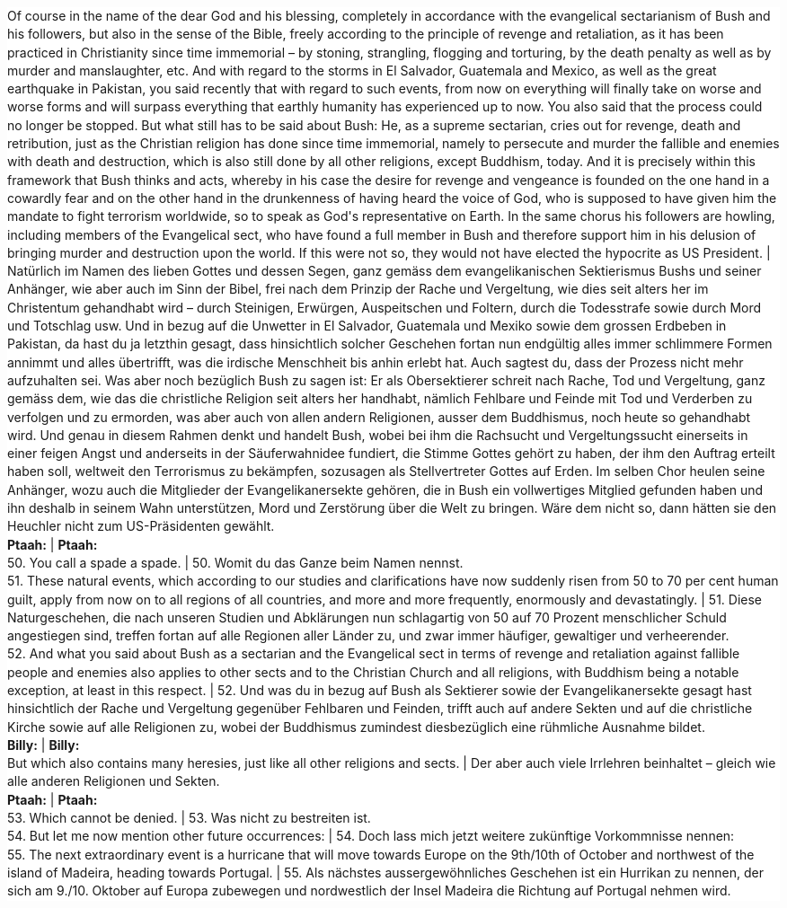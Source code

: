 Of course in the name of the dear God and his blessing, completely in accordance with the evangelical sectarianism of Bush and his followers, but also in the sense of the Bible, freely according to the principle of revenge and retaliation, as it has been practiced in Christianity since time immemorial – by stoning, strangling, flogging and torturing, by the death penalty as well as by murder and manslaughter, etc. And with regard to the storms in El Salvador, Guatemala and Mexico, as well as the great earthquake in Pakistan, you said recently that with regard to such events, from now on everything will finally take on worse and worse forms and will surpass everything that earthly humanity has experienced up to now. You also said that the process could no longer be stopped. But what still has to be said about Bush: He, as a supreme sectarian, cries out for revenge, death and retribution, just as the Christian religion has done since time immemorial, namely to persecute and murder the fallible and enemies with death and destruction, which is also still done by all other religions, except Buddhism, today. And it is precisely within this framework that Bush thinks and acts, whereby in his case the desire for revenge and vengeance is founded on the one hand in a cowardly fear and on the other hand in the drunkenness of having heard the voice of God, who is supposed to have given him the mandate to fight terrorism worldwide, so to speak as God's representative on Earth. In the same chorus his followers are howling, including members of the Evangelical sect, who have found a full member in Bush and therefore support him in his delusion of bringing murder and destruction upon the world. If this were not so, they would not have elected the hypocrite as US President.  | Natürlich im Namen des lieben Gottes und dessen Segen, ganz gemäss dem evangelikanischen Sektierismus Bushs und seiner Anhänger, wie aber auch im Sinn der Bibel, frei nach dem Prinzip der Rache und Vergeltung, wie dies seit alters her im Christentum gehandhabt wird – durch Steinigen, Erwürgen, Auspeitschen und Foltern, durch die Todesstrafe sowie durch Mord und Totschlag usw. Und in bezug auf die Unwetter in El Salvador, Guatemala und Mexiko sowie dem grossen Erdbeben in Pakistan, da hast du ja letzthin gesagt, dass hinsichtlich solcher Geschehen fortan nun endgültig alles immer schlimmere Formen annimmt und alles übertrifft, was die irdische Menschheit bis anhin erlebt hat. Auch sagtest du, dass der Prozess nicht mehr aufzuhalten sei. Was aber noch bezüglich Bush zu sagen ist: Er als Obersektierer schreit nach Rache, Tod und Vergeltung, ganz gemäss dem, wie das die christliche Religion seit alters her handhabt, nämlich Fehlbare und Feinde mit Tod und Verderben zu verfolgen und zu ermorden, was aber auch von allen andern Religionen, ausser dem Buddhismus, noch heute so gehandhabt wird. Und genau in diesem Rahmen denkt und handelt Bush, wobei bei ihm die Rachsucht und Vergeltungssucht einerseits in einer feigen Angst und anderseits in der Säuferwahnidee fundiert, die Stimme Gottes gehört zu haben, der ihm den Auftrag erteilt haben soll, weltweit den Terrorismus zu bekämpfen, sozusagen als Stellvertreter Gottes auf Erden. Im selben Chor heulen seine Anhänger, wozu auch die Mitglieder der Evangelikanersekte gehören, die in Bush ein vollwertiges Mitglied gefunden haben und ihn deshalb in seinem Wahn unterstützen, Mord und Zerstörung über die Welt zu bringen. Wäre dem nicht so, dann hätten sie den Heuchler nicht zum US-Präsidenten gewählt.   
**Ptaah:** | **Ptaah:**  
50. You call a spade a spade.  | 50. Womit du das Ganze beim Namen nennst.   
51. These natural events, which according to our studies and clarifications have now suddenly risen from 50 to 70 per cent human guilt, apply from now on to all regions of all countries, and more and more frequently, enormously and devastatingly.  | 51. Diese Naturgeschehen, die nach unseren Studien und Abklärungen nun schlagartig von 50 auf 70 Prozent menschlicher Schuld angestiegen sind, treffen fortan auf alle Regionen aller Länder zu, und zwar immer häufiger, gewaltiger und verheerender.   
52. And what you said about Bush as a sectarian and the Evangelical sect in terms of revenge and retaliation against fallible people and enemies also applies to other sects and to the Christian Church and all religions, with Buddhism being a notable exception, at least in this respect.  | 52. Und was du in bezug auf Bush als Sektierer sowie der Evangelikanersekte gesagt hast hinsichtlich der Rache und Vergeltung gegenüber Fehlbaren und Feinden, trifft auch auf andere Sekten und auf die christliche Kirche sowie auf alle Religionen zu, wobei der Buddhismus zumindest diesbezüglich eine rühmliche Ausnahme bildet.   
**Billy:** | **Billy:**  
But which also contains many heresies, just like all other religions and sects.  | Der aber auch viele Irrlehren beinhaltet – gleich wie alle anderen Religionen und Sekten.   
**Ptaah:** | **Ptaah:**  
53. Which cannot be denied.  | 53. Was nicht zu bestreiten ist.   
54. But let me now mention other future occurrences:  | 54. Doch lass mich jetzt weitere zukünftige Vorkommnisse nennen:   
55. The next extraordinary event is a hurricane that will move towards Europe on the 9th/10th of October and northwest of the island of Madeira, heading towards Portugal.  | 55. Als nächstes aussergewöhnliches Geschehen ist ein Hurrikan zu nennen, der sich am 9./10. Oktober auf Europa zubewegen und nordwestlich der Insel Madeira die Richtung auf Portugal nehmen wird.   